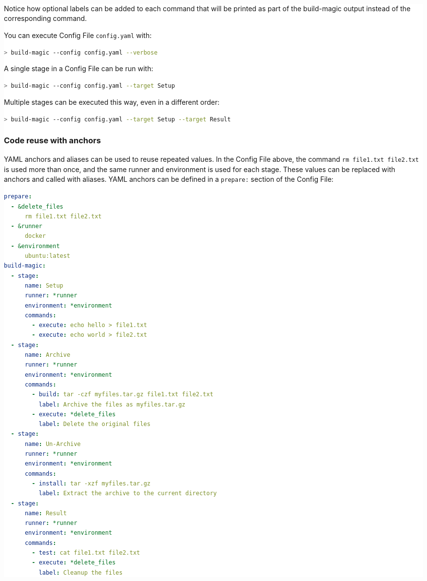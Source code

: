 Notice how optional labels can be added to each command that will be printed as part of the build-magic output instead of the corresponding command.

You can execute Config File `config.yaml` with:

```bash
> build-magic --config config.yaml --verbose
```

A single stage in a Config File can be run with:

```bash
> build-magic --config config.yaml --target Setup
```

Multiple stages can be executed this way, even in a different order:

```bash
> build-magic --config config.yaml --target Setup --target Result
```

### Code reuse with anchors

YAML anchors and aliases can be used to reuse repeated values. In the Config File above, the command `rm file1.txt file2.txt` is used more than once, and the same runner and environment is used for each stage. These values can be replaced with anchors and called with aliases. YAML anchors can be defined in a `prepare:` section of the Config File:

```yaml
prepare:
  - &delete_files
      rm file1.txt file2.txt
  - &runner
      docker
  - &environment
      ubuntu:latest
build-magic:
  - stage:
      name: Setup
      runner: *runner
      environment: *environment
      commands:
        - execute: echo hello > file1.txt
        - execute: echo world > file2.txt
  - stage:
      name: Archive
      runner: *runner
      environment: *environment
      commands:
        - build: tar -czf myfiles.tar.gz file1.txt file2.txt
          label: Archive the files as myfiles.tar.gz
        - execute: *delete_files
          label: Delete the original files
  - stage:
      name: Un-Archive
      runner: *runner
      environment: *environment
      commands:
        - install: tar -xzf myfiles.tar.gz
          label: Extract the archive to the current directory
  - stage:
      name: Result
      runner: *runner
      environment: *environment
      commands:
        - test: cat file1.txt file2.txt
        - execute: *delete_files
          label: Cleanup the files
```
